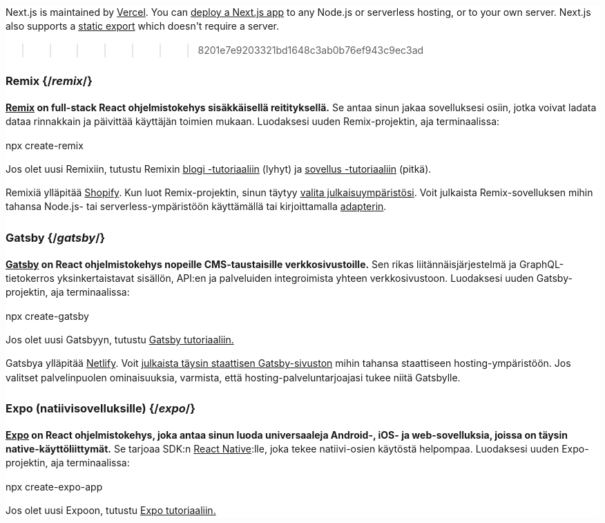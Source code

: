 Next.js is maintained by [Vercel](https://vercel.com/). You can [deploy a Next.js app](https://nextjs.org/docs/app/building-your-application/deploying) to any Node.js or serverless hosting, or to your own server. Next.js also supports a [static export](https://nextjs.org/docs/pages/building-your-application/deploying/static-exports) which doesn't require a server.
>>>>>>> 8201e7e9203321bd1648c3ab0b76ef943c9ec3ad

### Remix {/*remix*/}

**[Remix](https://remix.run) on full-stack React ohjelmistokehys sisäkkäisellä reitityksellä.** Se antaa sinun jakaa sovelluksesi osiin, jotka voivat ladata dataa rinnakkain ja päivittää käyttäjän toimien mukaan. Luodaksesi uuden Remix-projektin, aja terminaalissa:

<TerminalBlock>
npx create-remix
</TerminalBlock>

Jos olet uusi Remixiin, tutustu Remixin [blogi -tutoriaaliin](https://remix.run/docs/en/main/tutorials/blog) (lyhyt) ja [sovellus -tutoriaaliin](https://remix.run/docs/en/main/tutorials/jokes) (pitkä).

Remixiä ylläpitää [Shopify](https://www.shopify.com/). Kun luot Remix-projektin, sinun täytyy [valita julkaisuympäristösi](https://remix.run/docs/en/main/guides/deployment). Voit julkaista Remix-sovelluksen mihin tahansa Node.js- tai serverless-ympäristöön käyttämällä tai kirjoittamalla [adapterin](https://remix.run/docs/en/main/other-api/adapter).

### Gatsby {/*gatsby*/}

**[Gatsby](https://www.gatsbyjs.com/) on React ohjelmistokehys nopeille CMS-taustaisille verkkosivustoille.** Sen rikas liitännäisjärjestelmä ja GraphQL-tietokerros yksinkertaistavat sisällön, API:en ja palveluiden integroimista yhteen verkkosivustoon. Luodaksesi uuden Gatsby-projektin, aja terminaalissa:

<TerminalBlock>
npx create-gatsby
</TerminalBlock>

Jos olet uusi Gatsbyyn, tutustu [Gatsby tutoriaaliin.](https://www.gatsbyjs.com/docs/tutorial/)

Gatsbya ylläpitää [Netlify](https://www.netlify.com/). Voit [julkaista täysin staattisen Gatsby-sivuston](https://www.gatsbyjs.com/docs/how-to/previews-deploys-hosting) mihin tahansa staattiseen hosting-ympäristöön. Jos valitset palvelinpuolen ominaisuuksia, varmista, että hosting-palveluntarjoajasi tukee niitä Gatsbylle.

### Expo (natiivisovelluksille) {/*expo*/}

**[Expo](https://expo.dev/) on React ohjelmistokehys, joka antaa sinun luoda universaaleja Android-, iOS- ja web-sovelluksia, joissa on täysin native-käyttöliittymät.** Se tarjoaa SDK:n [React Native](https://reactnative.dev/):lle, joka tekee natiivi-osien käytöstä helpompaa. Luodaksesi uuden Expo-projektin, aja terminaalissa:

<TerminalBlock>
npx create-expo-app
</TerminalBlock>

Jos olet uusi Expoon, tutustu [Expo tutoriaaliin.](https://docs.expo.dev/tutorial/introduction/)
